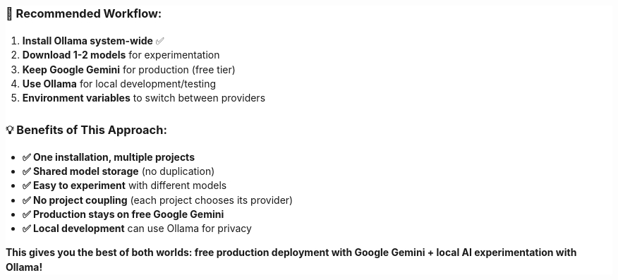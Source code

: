 ### **🎯 Recommended Workflow:**

1. **Install Ollama system-wide** ✅
2. **Download 1-2 models** for experimentation
3. **Keep Google Gemini** for production (free tier)
4. **Use Ollama** for local development/testing
5. **Environment variables** to switch between providers

### **💡 Benefits of This Approach:**

- **✅ One installation, multiple projects**
- **✅ Shared model storage** (no duplication)
- **✅ Easy to experiment** with different models
- **✅ No project coupling** (each project chooses its provider)
- **✅ Production stays on free Google Gemini**
- **✅ Local development** can use Ollama for privacy

**This gives you the best of both worlds: free production deployment with Google Gemini + local AI experimentation with Ollama!**
